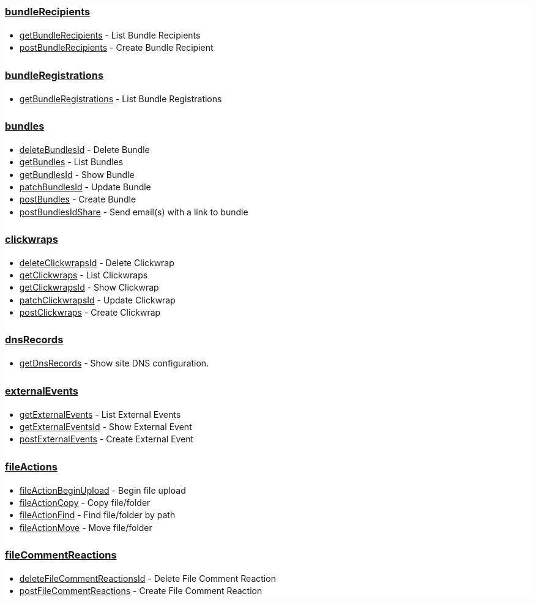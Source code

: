 ### [bundleRecipients](docs/bundlerecipients/README.md)

* [getBundleRecipients](docs/bundlerecipients/README.md#getbundlerecipients) - List Bundle Recipients
* [postBundleRecipients](docs/bundlerecipients/README.md#postbundlerecipients) - Create Bundle Recipient

### [bundleRegistrations](docs/bundleregistrations/README.md)

* [getBundleRegistrations](docs/bundleregistrations/README.md#getbundleregistrations) - List Bundle Registrations

### [bundles](docs/bundles/README.md)

* [deleteBundlesId](docs/bundles/README.md#deletebundlesid) - Delete Bundle
* [getBundles](docs/bundles/README.md#getbundles) - List Bundles
* [getBundlesId](docs/bundles/README.md#getbundlesid) - Show Bundle
* [patchBundlesId](docs/bundles/README.md#patchbundlesid) - Update Bundle
* [postBundles](docs/bundles/README.md#postbundles) - Create Bundle
* [postBundlesIdShare](docs/bundles/README.md#postbundlesidshare) - Send email(s) with a link to bundle

### [clickwraps](docs/clickwraps/README.md)

* [deleteClickwrapsId](docs/clickwraps/README.md#deleteclickwrapsid) - Delete Clickwrap
* [getClickwraps](docs/clickwraps/README.md#getclickwraps) - List Clickwraps
* [getClickwrapsId](docs/clickwraps/README.md#getclickwrapsid) - Show Clickwrap
* [patchClickwrapsId](docs/clickwraps/README.md#patchclickwrapsid) - Update Clickwrap
* [postClickwraps](docs/clickwraps/README.md#postclickwraps) - Create Clickwrap

### [dnsRecords](docs/dnsrecords/README.md)

* [getDnsRecords](docs/dnsrecords/README.md#getdnsrecords) - Show site DNS configuration.

### [externalEvents](docs/externalevents/README.md)

* [getExternalEvents](docs/externalevents/README.md#getexternalevents) - List External Events
* [getExternalEventsId](docs/externalevents/README.md#getexternaleventsid) - Show External Event
* [postExternalEvents](docs/externalevents/README.md#postexternalevents) - Create External Event

### [fileActions](docs/fileactions/README.md)

* [fileActionBeginUpload](docs/fileactions/README.md#fileactionbeginupload) - Begin file upload
* [fileActionCopy](docs/fileactions/README.md#fileactioncopy) - Copy file/folder
* [fileActionFind](docs/fileactions/README.md#fileactionfind) - Find file/folder by path
* [fileActionMove](docs/fileactions/README.md#fileactionmove) - Move file/folder

### [fileCommentReactions](docs/filecommentreactions/README.md)

* [deleteFileCommentReactionsId](docs/filecommentreactions/README.md#deletefilecommentreactionsid) - Delete File Comment Reaction
* [postFileCommentReactions](docs/filecommentreactions/README.md#postfilecommentreactions) - Create File Comment Reaction
